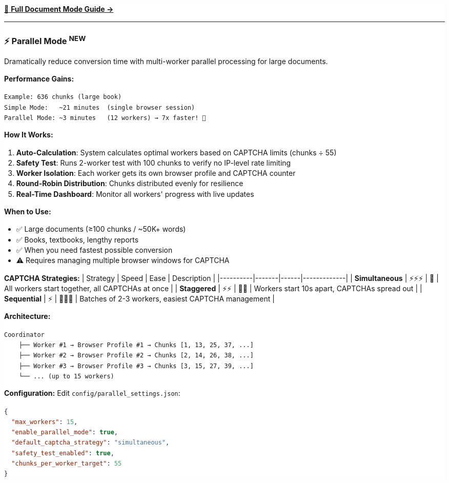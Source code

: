 [📖 **Full Document Mode Guide →**](README_DOCUMENT_MODE.md)

---

### ⚡ Parallel Mode <sup>**NEW**</sup>

Dramatically reduce conversion time with multi-worker parallel processing for large documents.

**Performance Gains:**
```
Example: 636 chunks (large book)
Simple Mode:   ~21 minutes  (single browser session)
Parallel Mode: ~3 minutes   (12 workers) → 7x faster! 🚀
```

**How It Works:**
1. **Auto-Calculation**: System calculates optimal workers based on CAPTCHA limits (chunks ÷ 55)
2. **Safety Test**: Runs 2-worker test with 100 chunks to verify no IP-level rate limiting
3. **Worker Isolation**: Each worker gets its own browser profile and CAPTCHA counter
4. **Round-Robin Distribution**: Chunks distributed evenly for resilience
5. **Real-Time Dashboard**: Monitor all workers' progress with live updates

**When to Use:**
- ✅ Large documents (≥100 chunks / ~50K+ words)
- ✅ Books, textbooks, lengthy reports
- ✅ When you need fastest possible conversion
- ⚠️ Requires managing multiple browser windows for CAPTCHA

**CAPTCHA Strategies:**
| Strategy | Speed | Ease | Description |
|----------|-------|------|-------------|
| **Simultaneous** | ⚡⚡⚡ | 🔧 | All workers start together, all CAPTCHAs at once |
| **Staggered** | ⚡⚡ | 🔧🔧 | Workers start 10s apart, CAPTCHAs spread out |
| **Sequential** | ⚡ | 🔧🔧🔧 | Batches of 2-3 workers, easiest CAPTCHA management |

**Architecture:**
```
Coordinator
    ├── Worker #1 → Browser Profile #1 → Chunks [1, 13, 25, 37, ...]
    ├── Worker #2 → Browser Profile #2 → Chunks [2, 14, 26, 38, ...]
    ├── Worker #3 → Browser Profile #3 → Chunks [3, 15, 27, 39, ...]
    └── ... (up to 15 workers)
```

**Configuration:**
Edit `config/parallel_settings.json`:
```json
{
  "max_workers": 15,
  "enable_parallel_mode": true,
  "default_captcha_strategy": "simultaneous",
  "safety_test_enabled": true,
  "chunks_per_worker_target": 55
}
```
